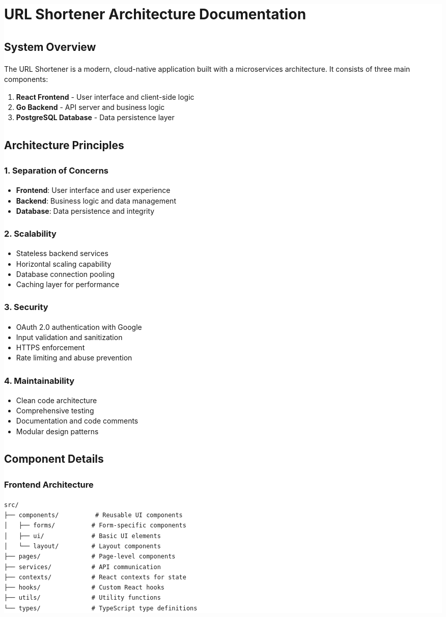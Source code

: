 # URL Shortener Architecture Documentation

## System Overview

The URL Shortener is a modern, cloud-native application built with a microservices architecture. It consists of three main components:

1. **React Frontend** - User interface and client-side logic
2. **Go Backend** - API server and business logic
3. **PostgreSQL Database** - Data persistence layer

## Architecture Principles

### 1. Separation of Concerns
- **Frontend**: User interface and user experience
- **Backend**: Business logic and data management
- **Database**: Data persistence and integrity

### 2. Scalability
- Stateless backend services
- Horizontal scaling capability
- Database connection pooling
- Caching layer for performance

### 3. Security
- OAuth 2.0 authentication with Google
- Input validation and sanitization
- HTTPS enforcement
- Rate limiting and abuse prevention

### 4. Maintainability
- Clean code architecture
- Comprehensive testing
- Documentation and code comments
- Modular design patterns

## Component Details

### Frontend Architecture

```
src/
├── components/          # Reusable UI components
│   ├── forms/          # Form-specific components
│   ├── ui/             # Basic UI elements
│   └── layout/         # Layout components
├── pages/              # Page-level components
├── services/           # API communication
├── contexts/           # React contexts for state
├── hooks/              # Custom React hooks
├── utils/              # Utility functions
└── types/              # TypeScript type definitions
```
